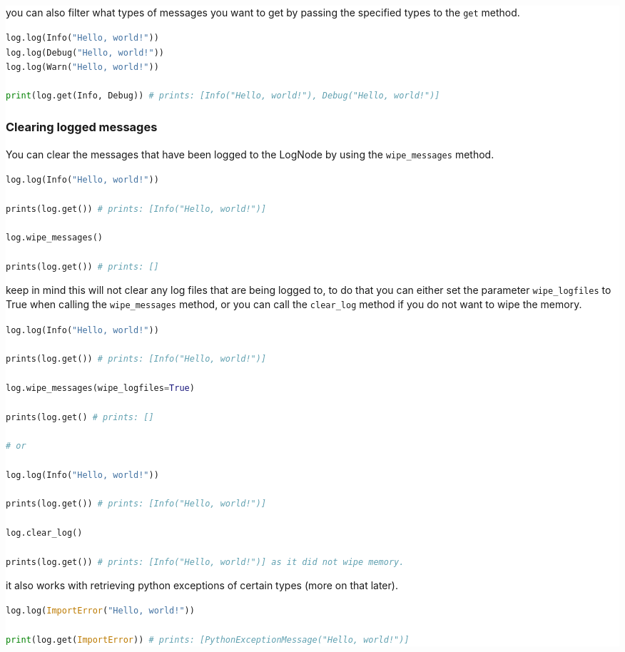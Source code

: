 you can also filter what types of messages you want to get by passing the specified types to the `get` method.

```python
log.log(Info("Hello, world!"))
log.log(Debug("Hello, world!"))
log.log(Warn("Hello, world!"))

print(log.get(Info, Debug)) # prints: [Info("Hello, world!"), Debug("Hello, world!")]
```

### Clearing logged messages

You can clear the messages that have been logged to the LogNode by using the `wipe_messages` method.

```python
log.log(Info("Hello, world!"))

prints(log.get()) # prints: [Info("Hello, world!")]

log.wipe_messages()

prints(log.get()) # prints: []
```

keep in mind this will not clear any log files that are being logged to, to do that you can either set the parameter `wipe_logfiles` to True when calling the `wipe_messages` method, or you can call the `clear_log` method if you do not want to wipe the memory.

```python
log.log(Info("Hello, world!"))

prints(log.get()) # prints: [Info("Hello, world!")]

log.wipe_messages(wipe_logfiles=True)

prints(log.get() # prints: []

# or

log.log(Info("Hello, world!"))

prints(log.get()) # prints: [Info("Hello, world!")]

log.clear_log()

prints(log.get()) # prints: [Info("Hello, world!")] as it did not wipe memory.
```

it also works with retrieving python exceptions of certain types (more on that later).

```python
log.log(ImportError("Hello, world!"))

print(log.get(ImportError)) # prints: [PythonExceptionMessage("Hello, world!")]
```
